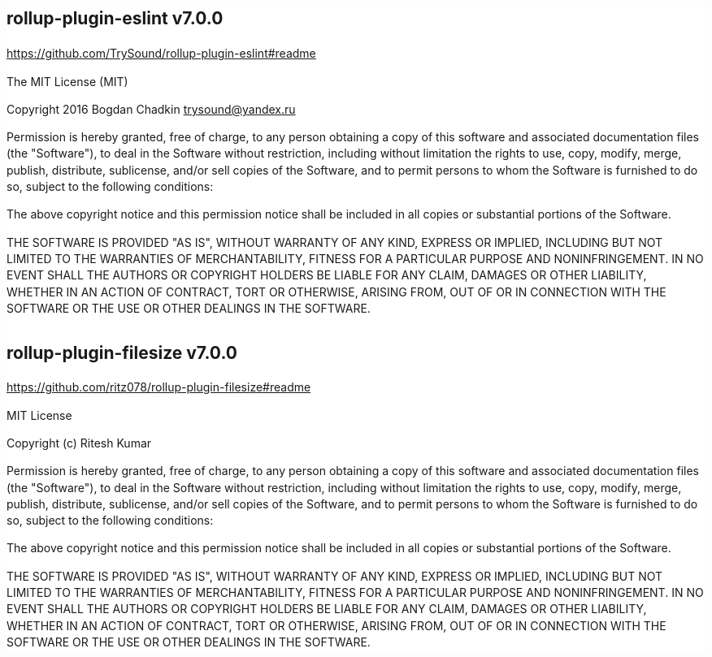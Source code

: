 ## rollup-plugin-eslint v7.0.0

<https://github.com/TrySound/rollup-plugin-eslint#readme>

The MIT License (MIT)

Copyright 2016 Bogdan Chadkin <trysound@yandex.ru>

Permission is hereby granted, free of charge, to any person obtaining a copy of this software and associated
documentation files (the "Software"), to deal in the Software without restriction, including without limitation the
rights to use, copy, modify, merge, publish, distribute, sublicense, and/or sell copies of the Software, and to permit
persons to whom the Software is furnished to do so, subject to the following conditions:

The above copyright notice and this permission notice shall be included in all copies or substantial portions of the
Software.

THE SOFTWARE IS PROVIDED "AS IS", WITHOUT WARRANTY OF ANY KIND, EXPRESS OR IMPLIED, INCLUDING BUT NOT LIMITED TO THE
WARRANTIES OF MERCHANTABILITY, FITNESS FOR A PARTICULAR PURPOSE AND NONINFRINGEMENT. IN NO EVENT SHALL THE AUTHORS OR
COPYRIGHT HOLDERS BE LIABLE FOR ANY CLAIM, DAMAGES OR OTHER LIABILITY, WHETHER IN AN ACTION OF CONTRACT, TORT OR
OTHERWISE, ARISING FROM, OUT OF OR IN CONNECTION WITH THE SOFTWARE OR THE USE OR OTHER DEALINGS IN THE SOFTWARE.

## rollup-plugin-filesize v7.0.0

<https://github.com/ritz078/rollup-plugin-filesize#readme>

MIT License

Copyright (c) Ritesh Kumar

Permission is hereby granted, free of charge, to any person obtaining a copy of this software and associated
documentation files (the "Software"), to deal in the Software without restriction, including without limitation the
rights to use, copy, modify, merge, publish, distribute, sublicense, and/or sell copies of the Software, and to permit
persons to whom the Software is furnished to do so, subject to the following conditions:

The above copyright notice and this permission notice shall be included in all copies or substantial portions of the
Software.

THE SOFTWARE IS PROVIDED "AS IS", WITHOUT WARRANTY OF ANY KIND, EXPRESS OR IMPLIED, INCLUDING BUT NOT LIMITED TO THE
WARRANTIES OF MERCHANTABILITY, FITNESS FOR A PARTICULAR PURPOSE AND NONINFRINGEMENT. IN NO EVENT SHALL THE AUTHORS OR
COPYRIGHT HOLDERS BE LIABLE FOR ANY CLAIM, DAMAGES OR OTHER LIABILITY, WHETHER IN AN ACTION OF CONTRACT, TORT OR
OTHERWISE, ARISING FROM, OUT OF OR IN CONNECTION WITH THE SOFTWARE OR THE USE OR OTHER DEALINGS IN THE SOFTWARE.
